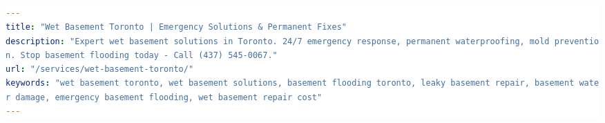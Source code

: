 ```yaml
---
title: "Wet Basement Toronto | Emergency Solutions & Permanent Fixes"
description: "Expert wet basement solutions in Toronto. 24/7 emergency response, permanent waterproofing, mold prevention. Stop basement flooding today - Call (437) 545-0067."
url: "/services/wet-basement-toronto/"
keywords: "wet basement toronto, wet basement solutions, basement flooding toronto, leaky basement repair, basement water damage, emergency basement flooding, wet basement repair cost"
---
```


<script type="application/ld+json">
{
  "@context": "https://schema.org",
  "@graph": [
    {
      "@type": "Service",
      "@id": "https://dryspacewaterproofing.ca/services/wet-basement-toronto/",
      "name": "Wet Basement Solutions Toronto",
      "description": "Emergency and permanent solutions for wet basements in Toronto. 24/7 response, water extraction, waterproofing, and mold prevention services.",
      "provider": {
        "@type": "LocalBusiness",
        "name": "DrySpace Waterproofing",
        "telephone": "(437) 545-0067",
        "address": {
          "@type": "PostalAddress",
          "addressLocality": "Toronto",
          "addressRegion": "ON",
          "addressCountry": "CA"
        }
      },
      "areaServed": {
        "@type": "GeoCircle",
        "geoMidpoint": {
          "@type": "GeoCoordinates",
          "latitude": 43.653226,
          "longitude": -79.3831843
        },
        "geoRadius": "50000"
      },
      "serviceType": ["Wet Basement Repair", "Emergency Water Extraction", "Basement Waterproofing", "Mold Prevention", "Foundation Drainage"],
      "offers": {
        "@type": "AggregateOffer",
        "priceCurrency": "CAD",
        "lowPrice": "500",
        "highPrice": "15000"
      }
    },
    {
      "@type": "FAQPage",
      "mainEntity": [
        {
          "@type": "Question",
          "name": "Why is my basement wet in Toronto?",
          "acceptedAnswer": {
            "@type": "Answer",
            "text": "Toronto basements get wet due to high water tables, clay soil that doesn't drain well, aging infrastructure, foundation cracks, poor grading, and extreme weather events. Spring thaws and heavy rains are particularly problematic."
          }
        },
        {